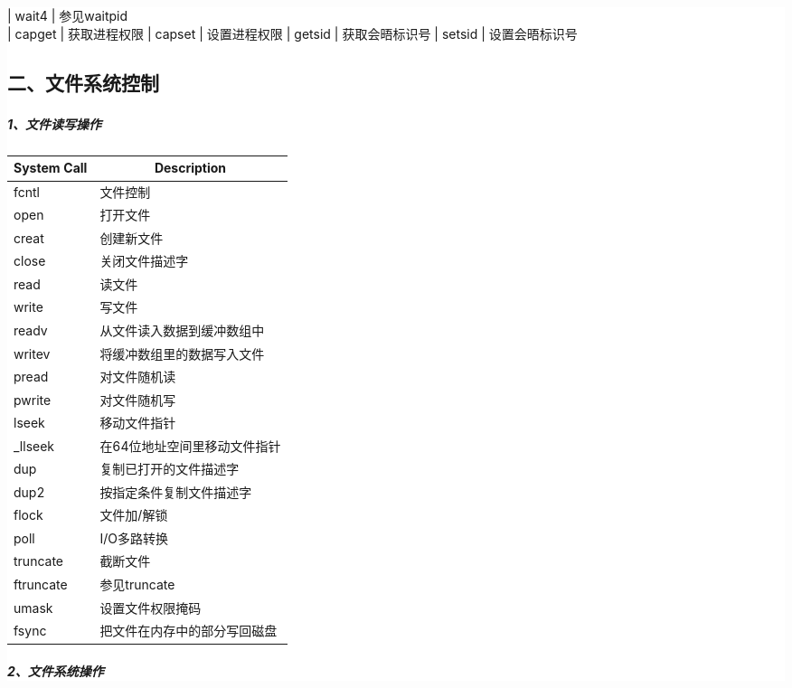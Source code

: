 | wait4          | 参见waitpid  
| capget         | 获取进程权限
| capset         | 设置进程权限
| getsid         | 获取会晤标识号
| setsid         | 设置会晤标识号

二、文件系统控制
------------------------

##### 1、文件读写操作

| System Call    | Description    
| ---            | ---            
| fcntl          | 文件控制   
| open           | 打开文件   
| creat          | 创建新文件
| close          | 关闭文件描述字
| read           | 读文件      
| write          | 写文件      
| readv          | 从文件读入数据到缓冲数组中
| writev         | 将缓冲数组里的数据写入文件
| pread          | 对文件随机读
| pwrite         | 对文件随机写
| lseek          | 移动文件指针
| _llseek        | 在64位地址空间里移动文件指针
| dup            | 复制已打开的文件描述字
| dup2           | 按指定条件复制文件描述字
| flock          | 文件加/解锁
| poll           | I/O多路转换
| truncate       | 截断文件   
| ftruncate      | 参见truncate 
| umask          | 设置文件权限掩码
| fsync          | 把文件在内存中的部分写回磁盘

##### 2、文件系统操作
